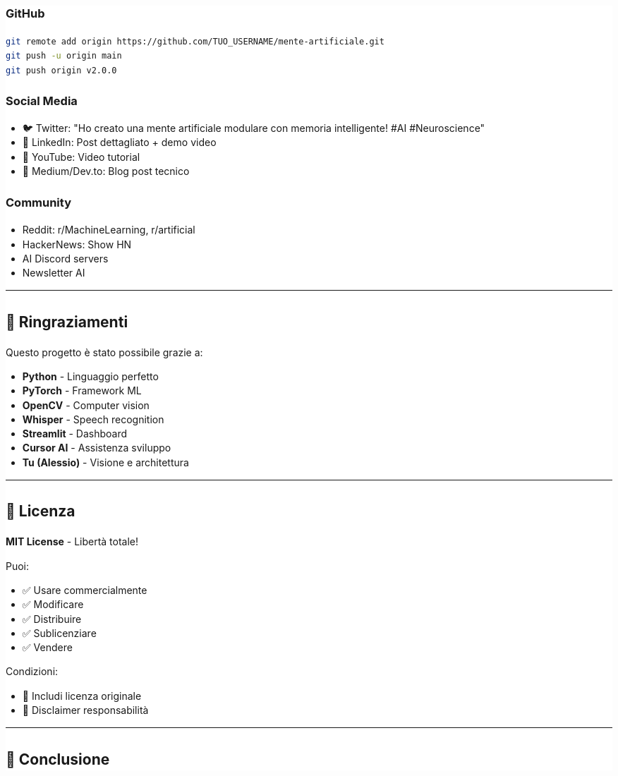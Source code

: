 ### GitHub
```bash
git remote add origin https://github.com/TUO_USERNAME/mente-artificiale.git
git push -u origin main
git push origin v2.0.0
```

### Social Media
- 🐦 Twitter: "Ho creato una mente artificiale modulare con memoria intelligente! #AI #Neuroscience"
- 💼 LinkedIn: Post dettagliato + demo video
- 🎥 YouTube: Video tutorial
- 📝 Medium/Dev.to: Blog post tecnico

### Community
- Reddit: r/MachineLearning, r/artificial
- HackerNews: Show HN
- AI Discord servers
- Newsletter AI

---

## 🙏 Ringraziamenti

Questo progetto è stato possibile grazie a:
- **Python** - Linguaggio perfetto
- **PyTorch** - Framework ML
- **OpenCV** - Computer vision
- **Whisper** - Speech recognition
- **Streamlit** - Dashboard
- **Cursor AI** - Assistenza sviluppo
- **Tu (Alessio)** - Visione e architettura

---

## 📜 Licenza

**MIT License** - Libertà totale!

Puoi:
- ✅ Usare commercialmente
- ✅ Modificare
- ✅ Distribuire
- ✅ Sublicenziare
- ✅ Vendere

Condizioni:
- 📄 Includi licenza originale
- 📄 Disclaimer responsabilità

---

## 🎯 Conclusione
